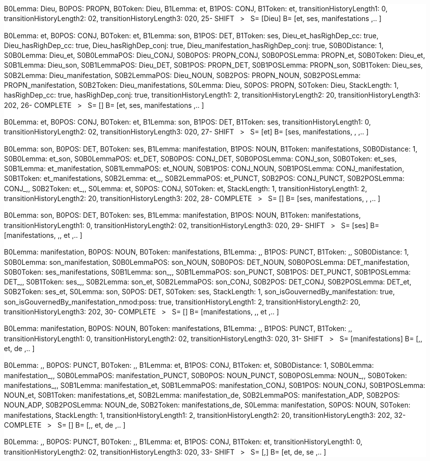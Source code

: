 B0Lemma: Dieu, B0POS: PROPN, B0Token: Dieu, B1Lemma: et, B1POS: CONJ, B1Token: et, transitionHistoryLength1: 0, transitionHistoryLength2: 02, transitionHistoryLength3: 020, 25- SHIFT&nbsp;&nbsp;&nbsp;>&nbsp;&nbsp;&nbsp;S= [Dieu]   B= [et, ses, manifestations ,.. ]

B0Lemma: et, B0POS: CONJ, B0Token: et, B1Lemma: son, B1POS: DET, B1Token: ses, Dieu_et_hasRighDep_cc: true, Dieu_hasRighDep_cc: true, Dieu_hasRighDep_conj: true, Dieu_manifestation_hasRighDep_conj: true, S0B0Distance: 1, S0B0Lemma: Dieu_et, S0B0LemmaPOS: Dieu_CONJ, S0B0POS: PROPN_CONJ, S0B0POSLemma: PROPN_et, S0B0Token: Dieu_et, S0B1Lemma: Dieu_son, S0B1LemmaPOS: Dieu_DET, S0B1POS: PROPN_DET, S0B1POSLemma: PROPN_son, S0B1Token: Dieu_ses, S0B2Lemma: Dieu_manifestation, S0B2LemmaPOS: Dieu_NOUN, S0B2POS: PROPN_NOUN, S0B2POSLemma: PROPN_manifestation, S0B2Token: Dieu_manifestations, S0Lemma: Dieu, S0POS: PROPN, S0Token: Dieu, StackLength: 1, hasRighDep_cc: true, hasRighDep_conj: true, transitionHistoryLength1: 2, transitionHistoryLength2: 20, transitionHistoryLength3: 202, 26- COMPLETE&nbsp;&nbsp;&nbsp;>&nbsp;&nbsp;&nbsp;S= []   B= [et, ses, manifestations ,.. ]

B0Lemma: et, B0POS: CONJ, B0Token: et, B1Lemma: son, B1POS: DET, B1Token: ses, transitionHistoryLength1: 0, transitionHistoryLength2: 02, transitionHistoryLength3: 020, 27- SHIFT&nbsp;&nbsp;&nbsp;>&nbsp;&nbsp;&nbsp;S= [et]   B= [ses, manifestations, , ,.. ]

B0Lemma: son, B0POS: DET, B0Token: ses, B1Lemma: manifestation, B1POS: NOUN, B1Token: manifestations, S0B0Distance: 1, S0B0Lemma: et_son, S0B0LemmaPOS: et_DET, S0B0POS: CONJ_DET, S0B0POSLemma: CONJ_son, S0B0Token: et_ses, S0B1Lemma: et_manifestation, S0B1LemmaPOS: et_NOUN, S0B1POS: CONJ_NOUN, S0B1POSLemma: CONJ_manifestation, S0B1Token: et_manifestations, S0B2Lemma: et_,, S0B2LemmaPOS: et_PUNCT, S0B2POS: CONJ_PUNCT, S0B2POSLemma: CONJ_,, S0B2Token: et_,, S0Lemma: et, S0POS: CONJ, S0Token: et, StackLength: 1, transitionHistoryLength1: 2, transitionHistoryLength2: 20, transitionHistoryLength3: 202, 28- COMPLETE&nbsp;&nbsp;&nbsp;>&nbsp;&nbsp;&nbsp;S= []   B= [ses, manifestations, , ,.. ]

B0Lemma: son, B0POS: DET, B0Token: ses, B1Lemma: manifestation, B1POS: NOUN, B1Token: manifestations, transitionHistoryLength1: 0, transitionHistoryLength2: 02, transitionHistoryLength3: 020, 29- SHIFT&nbsp;&nbsp;&nbsp;>&nbsp;&nbsp;&nbsp;S= [ses]   B= [manifestations, ,, et ,.. ]

B0Lemma: manifestation, B0POS: NOUN, B0Token: manifestations, B1Lemma: ,, B1POS: PUNCT, B1Token: ,, S0B0Distance: 1, S0B0Lemma: son_manifestation, S0B0LemmaPOS: son_NOUN, S0B0POS: DET_NOUN, S0B0POSLemma: DET_manifestation, S0B0Token: ses_manifestations, S0B1Lemma: son_,, S0B1LemmaPOS: son_PUNCT, S0B1POS: DET_PUNCT, S0B1POSLemma: DET_,, S0B1Token: ses_,, S0B2Lemma: son_et, S0B2LemmaPOS: son_CONJ, S0B2POS: DET_CONJ, S0B2POSLemma: DET_et, S0B2Token: ses_et, S0Lemma: son, S0POS: DET, S0Token: ses, StackLength: 1, son_isGouvernedBy_manifestation: true, son_isGouvernedBy_manifestation_nmod:poss: true, transitionHistoryLength1: 2, transitionHistoryLength2: 20, transitionHistoryLength3: 202, 30- COMPLETE&nbsp;&nbsp;&nbsp;>&nbsp;&nbsp;&nbsp;S= []   B= [manifestations, ,, et ,.. ]

B0Lemma: manifestation, B0POS: NOUN, B0Token: manifestations, B1Lemma: ,, B1POS: PUNCT, B1Token: ,, transitionHistoryLength1: 0, transitionHistoryLength2: 02, transitionHistoryLength3: 020, 31- SHIFT&nbsp;&nbsp;&nbsp;>&nbsp;&nbsp;&nbsp;S= [manifestations]   B= [,, et, de ,.. ]

B0Lemma: ,, B0POS: PUNCT, B0Token: ,, B1Lemma: et, B1POS: CONJ, B1Token: et, S0B0Distance: 1, S0B0Lemma: manifestation_,, S0B0LemmaPOS: manifestation_PUNCT, S0B0POS: NOUN_PUNCT, S0B0POSLemma: NOUN_,, S0B0Token: manifestations_,, S0B1Lemma: manifestation_et, S0B1LemmaPOS: manifestation_CONJ, S0B1POS: NOUN_CONJ, S0B1POSLemma: NOUN_et, S0B1Token: manifestations_et, S0B2Lemma: manifestation_de, S0B2LemmaPOS: manifestation_ADP, S0B2POS: NOUN_ADP, S0B2POSLemma: NOUN_de, S0B2Token: manifestations_de, S0Lemma: manifestation, S0POS: NOUN, S0Token: manifestations, StackLength: 1, transitionHistoryLength1: 2, transitionHistoryLength2: 20, transitionHistoryLength3: 202, 32- COMPLETE&nbsp;&nbsp;&nbsp;>&nbsp;&nbsp;&nbsp;S= []   B= [,, et, de ,.. ]

B0Lemma: ,, B0POS: PUNCT, B0Token: ,, B1Lemma: et, B1POS: CONJ, B1Token: et, transitionHistoryLength1: 0, transitionHistoryLength2: 02, transitionHistoryLength3: 020, 33- SHIFT&nbsp;&nbsp;&nbsp;>&nbsp;&nbsp;&nbsp;S= [,]   B= [et, de, se ,.. ]
